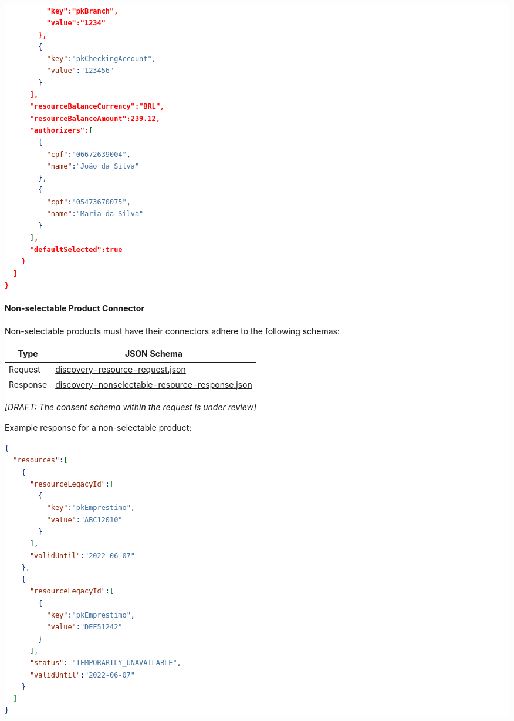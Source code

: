 ```json
          "key":"pkBranch",
          "value":"1234"
        },
        {
          "key":"pkCheckingAccount",
          "value":"123456"
        }
      ],
      "resourceBalanceCurrency":"BRL",
      "resourceBalanceAmount":239.12,
      "authorizers":[
        {
          "cpf":"06672639004",
          "name":"João da Silva"
        },
        {
          "cpf":"05473670075",
          "name":"Maria da Silva"
        }
      ],
      "defaultSelected":true
    }
  ]
}
```

#### Non-selectable Product Connector

Non-selectable products must have their connectors adhere to the following schemas:

| Type     | JSON Schema                                                                                                              |
| -------- | ------------------------------------------------------------------------------------------------------------------------ |
| Request  | [discovery-resource-request.json](../schemas/v2/consent/discoveryDataSharing/discovery-resource-request.json)             |
| Response | [discovery-nonselectable-resource-response.json](../schemas/v2/consent/discoveryDataSharing/discovery-nonselectable-resource-response.json) |

*[DRAFT: The consent schema within the request is under review]*

Example response for a non-selectable product:

```json
{
  "resources":[
    {
      "resourceLegacyId":[
        {
          "key":"pkEmprestimo",
          "value":"ABC12010"
        }
      ],
      "validUntil":"2022-06-07"
    },
    {
      "resourceLegacyId":[
        {
          "key":"pkEmprestimo",
          "value":"DEF51242"
        }
      ],
      "status": "TEMPORARILY_UNAVAILABLE",
      "validUntil":"2022-06-07"
    }
  ]
}
```


[^1]: The **PAYMENT** product allows the selection of the payment source to be independent of the ACCOUNT product, enabling payments via credit card or other distinct sources that the institution may offer.
